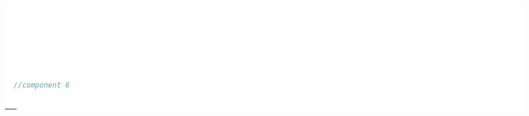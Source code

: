 ```js






  //component 6
  ```

<div className={styles.rectangleGroup}>
          <a href="https://magazine-automation.s3.ap-south-1.amazonaws.com/ia-Sep-2023.pdf">
            <img
              className={styles.groupItem}
              alt=""
              src="https://wwwd601d2yq4c.cdn.e2enetworks.net/content/Sep-23.jpg"
            />
          </a>
          <a href="https://magazine-automation.s3.ap-south-1.amazonaws.com/ia-Aug-2023.pdf">
            <img
              className={styles.groupInner}
              alt=""
              src="https://wwwd601d2yq4c.cdn.e2enetworks.net/content/Aug-2023.jpg"
            />
          </a>
          <a href="https://magazine-automation.s3.ap-south-1.amazonaws.com/ia-July-2023.pdf">
            <img
              className={styles.rectangleIcon}
              alt=""
              src="https://wwwd601d2yq4c.cdn.e2enetworks.net/content/July-2023.jpg"
            />
          </a>
          <a href="https://magazine-automation.s3.ap-south-1.amazonaws.com/ia-June-2023.pdf">
            <img
              className={styles.groupChild1}
              alt=""
              src="https://wwwd601d2yq4c.cdn.e2enetworks.net/content/June-2023.jpg"
            />
          </a>
          <a href="https://magazine-automation.s3.ap-south-1.amazonaws.com/ia-May-2023.pdf">
            <img
              className={styles.groupChild2}
              alt=""
              src="https://wwwd601d2yq4c.cdn.e2enetworks.net/content/May-2023.jpg"
            />
          </a>
          <a href="https://magazine-automation.s3.ap-south-1.amazonaws.com/ia-April-2023.pdf">
            <img
              className={styles.groupChild3}
              alt=""
              src="https://wwwd601d2yq4c.cdn.e2enetworks.net/content/Apr-2023.jpg"
            />
          </a>
        </div>
